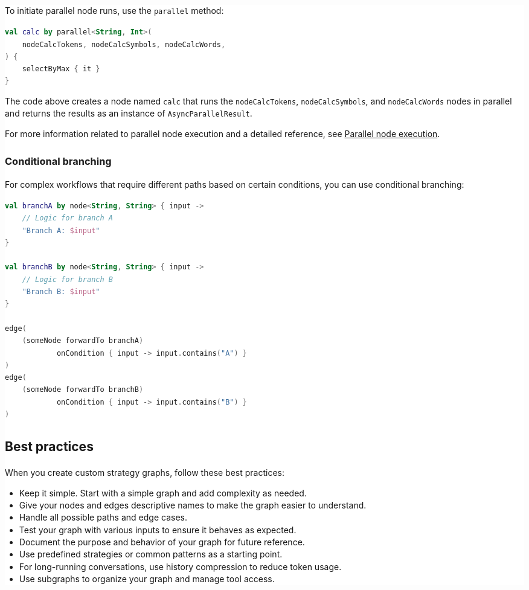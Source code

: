 To initiate parallel node runs, use the `parallel` method:



```kotlin
val calc by parallel<String, Int>(
    nodeCalcTokens, nodeCalcSymbols, nodeCalcWords,
) {
    selectByMax { it }
}
```


The code above creates a node named `calc` that runs the `nodeCalcTokens`, `nodeCalcSymbols`, and `nodeCalcWords` nodes 
in parallel and returns the results as an instance of `AsyncParallelResult`.

For more information related to parallel node execution and a detailed reference, see [Parallel node execution](parallel-node-execution.md).

### Conditional branching

For complex workflows that require different paths based on certain conditions, you can use conditional branching:



```kotlin
val branchA by node<String, String> { input ->
    // Logic for branch A
    "Branch A: $input"
}

val branchB by node<String, String> { input ->
    // Logic for branch B
    "Branch B: $input"
}

edge(
    (someNode forwardTo branchA)
            onCondition { input -> input.contains("A") }
)
edge(
    (someNode forwardTo branchB)
            onCondition { input -> input.contains("B") }
)
```


## Best practices

When you create custom strategy graphs, follow these best practices:

- Keep it simple. Start with a simple graph and add complexity as needed.
- Give your nodes and edges descriptive names to make the graph easier to understand.
- Handle all possible paths and edge cases.
- Test your graph with various inputs to ensure it behaves as expected.
- Document the purpose and behavior of your graph for future reference.
- Use predefined strategies or common patterns as a starting point.
- For long-running conversations, use history compression to reduce token usage.
- Use subgraphs to organize your graph and manage tool access.
